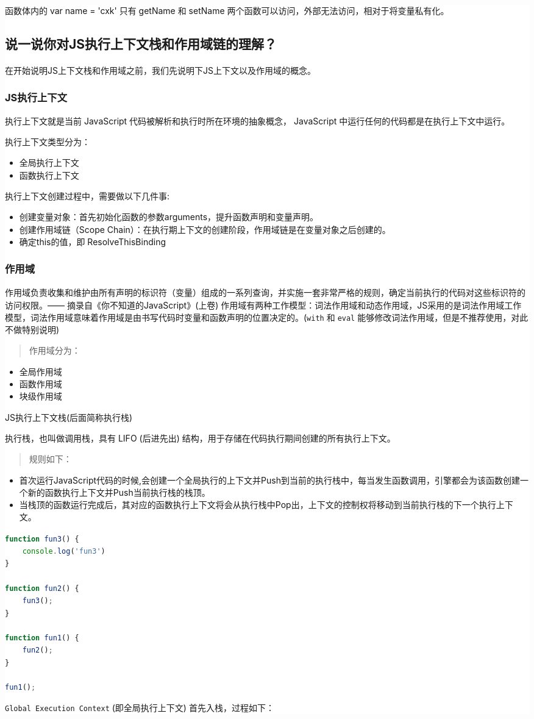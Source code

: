 函数体内的 var name = 'cxk' 只有 getName 和 setName 两个函数可以访问，外部⽆法访问，相对于将变量私有化。


## 说一说你对JS执行上下文栈和作用域链的理解？

在开始说明JS上下文栈和作用域之前，我们先说明下JS上下文以及作用域的概念。

### JS执行上下文

执行上下文就是当前 JavaScript 代码被解析和执行时所在环境的抽象概念， JavaScript 中运行任何的代码都是在执行上下文中运行。

执行上下文类型分为：

- 全局执行上下文
- 函数执行上下文

执行上下文创建过程中，需要做以下几件事:

- 创建变量对象：首先初始化函数的参数arguments，提升函数声明和变量声明。
- 创建作用域链（Scope Chain）：在执行期上下文的创建阶段，作用域链是在变量对象之后创建的。
- 确定this的值，即 ResolveThisBinding

### 作用域

作用域负责收集和维护由所有声明的标识符（变量）组成的一系列查询，并实施一套非常严格的规则，确定当前执行的代码对这些标识符的访问权限。—— 摘录自《你不知道的JavaScript》(上卷)
作用域有两种工作模型：词法作用域和动态作用域，JS采用的是词法作用域工作模型，词法作用域意味着作用域是由书写代码时变量和函数声明的位置决定的。(`with` 和 `eval` 能够修改词法作用域，但是不推荐使用，对此不做特别说明)

> 作用域分为：

- 全局作用域
- 函数作用域
- 块级作用域

JS执行上下文栈(后面简称执行栈)

执行栈，也叫做调用栈，具有 LIFO (后进先出) 结构，用于存储在代码执行期间创建的所有执行上下文。

> 规则如下：

- 首次运行JavaScript代码的时候,会创建一个全局执行的上下文并Push到当前的执行栈中，每当发生函数调用，引擎都会为该函数创建一个新的函数执行上下文并Push当前执行栈的栈顶。
- 当栈顶的函数运行完成后，其对应的函数执行上下文将会从执行栈中Pop出，上下文的控制权将移动到当前执行栈的下一个执行上下文。

```js
function fun3() {
    console.log('fun3')
}

function fun2() {
    fun3();
}

function fun1() {
    fun2();
}

fun1();
```
`Global Execution Context` (即全局执行上下文) 首先入栈，过程如下：
